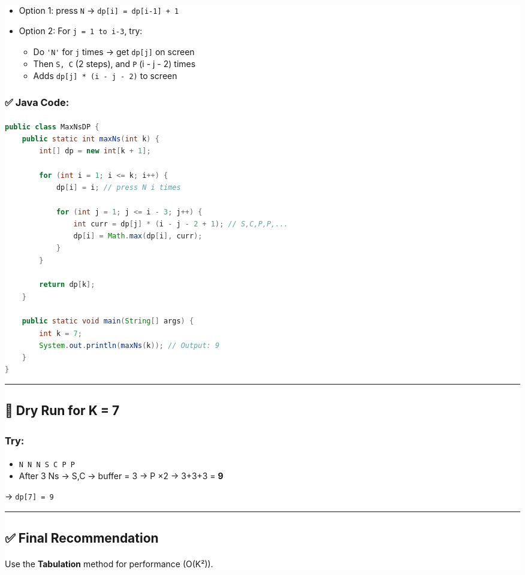 * Option 1: press `N` → `dp[i] = dp[i-1] + 1`
* Option 2: For `j = 1 to i-3`, try:

  * Do `'N'` for `j` times → get `dp[j]` on screen
  * Then `S, C` (2 steps), and `P` (i - j - 2) times
  * Adds `dp[j] * (i - j - 2)` to screen

### ✅ Java Code:

```java
public class MaxNsDP {
    public static int maxNs(int k) {
        int[] dp = new int[k + 1];

        for (int i = 1; i <= k; i++) {
            dp[i] = i; // press N i times

            for (int j = 1; j <= i - 3; j++) {
                int curr = dp[j] * (i - j - 2 + 1); // S,C,P,P,...
                dp[i] = Math.max(dp[i], curr);
            }
        }

        return dp[k];
    }

    public static void main(String[] args) {
        int k = 7;
        System.out.println(maxNs(k)); // Output: 9
    }
}
```

---

## 🧪 Dry Run for K = 7

### Try:

* `N N N S C P P`
* After 3 Ns → S,C → buffer = 3 → P ×2 → 3+3+3 = **9**

→ `dp[7] = 9`

---

## ✅ Final Recommendation

Use the **Tabulation** method for performance (O(K²)).
